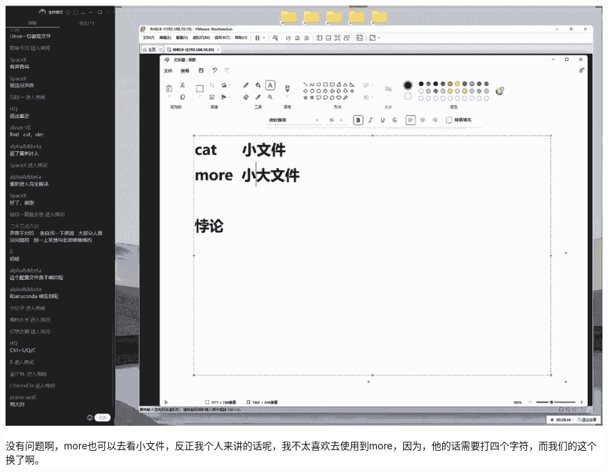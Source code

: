 ![](img/73e66a8e069da75c78306e793b25dc9d_21.png)

没有问题啊，more也可以去看小文件，反正我个人来讲的话呢，我不太喜欢去使用到more，因为，他的话需要打四个字符，而我们的这个换了啊。


